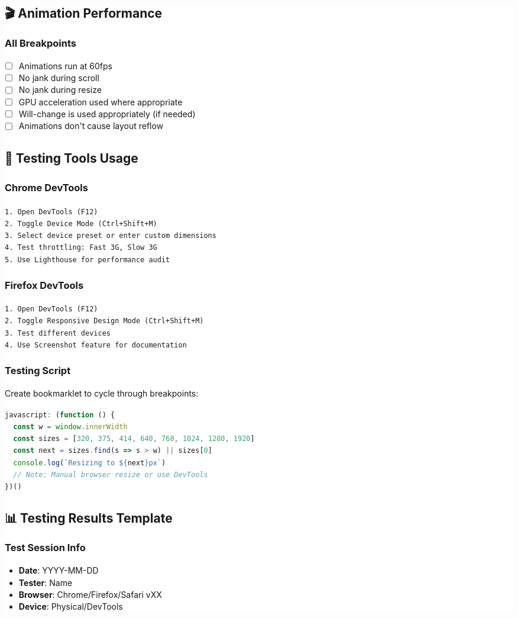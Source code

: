 ## 🎬 Animation Performance

### All Breakpoints

- [ ] Animations run at 60fps
- [ ] No jank during scroll
- [ ] No jank during resize
- [ ] GPU acceleration used where appropriate
- [ ] Will-change is used appropriately (if needed)
- [ ] Animations don't cause layout reflow

## 🧰 Testing Tools Usage

### Chrome DevTools

```
1. Open DevTools (F12)
2. Toggle Device Mode (Ctrl+Shift+M)
3. Select device preset or enter custom dimensions
4. Test throttling: Fast 3G, Slow 3G
5. Use Lighthouse for performance audit
```

### Firefox DevTools

```
1. Open DevTools (F12)
2. Toggle Responsive Design Mode (Ctrl+Shift+M)
3. Test different devices
4. Use Screenshot feature for documentation
```

### Testing Script

Create bookmarklet to cycle through breakpoints:

```javascript
javascript: (function () {
  const w = window.innerWidth
  const sizes = [320, 375, 414, 640, 768, 1024, 1280, 1920]
  const next = sizes.find(s => s > w) || sizes[0]
  console.log(`Resizing to ${next}px`)
  // Note: Manual browser resize or use DevTools
})()
```

## 📊 Testing Results Template

### Test Session Info

- **Date**: YYYY-MM-DD
- **Tester**: Name
- **Browser**: Chrome/Firefox/Safari vXX
- **Device**: Physical/DevTools
